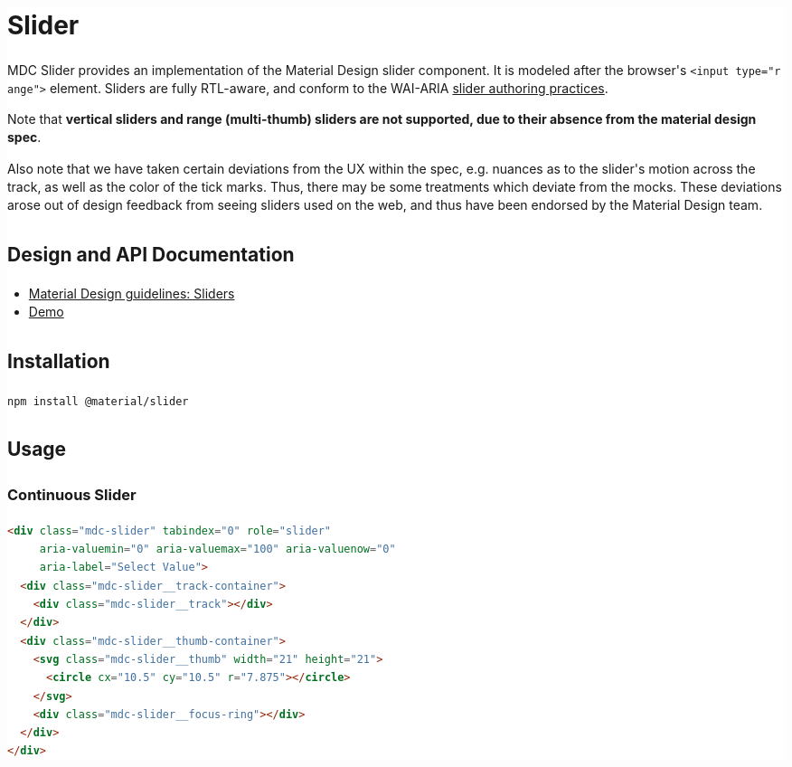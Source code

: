 

# Slider



MDC Slider provides an implementation of the Material Design slider component. It is modeled after
the browser's `<input type="range">` element. Sliders are fully RTL-aware, and conform to the
WAI-ARIA [slider authoring practices](https://www.w3.org/TR/wai-aria-practices-1.1/#slider).

Note that **vertical sliders and range (multi-thumb) sliders are not supported, due to their absence
from the material design spec**.

Also note that we have taken certain deviations from the UX within the spec, e.g. nuances as to the
slider's motion across the track, as well as the color of the tick marks. Thus, there may be some
treatments which deviate from the mocks. These deviations arose out of design feedback from seeing
sliders used on the web, and thus have been endorsed by the Material Design team.

## Design and API Documentation

<ul class="icon-list">
  <li class="icon-list-item icon-list-item--spec">
    <a href="https://material.io/go/design-sliders">Material Design guidelines: Sliders</a>
  </li>
  <li class="icon-list-item icon-list-item--link">
    <a href="https://material-components.github.io/material-components-web-catalog/#/component/slider">Demo</a>
  </li>
</ul>

## Installation

```
npm install @material/slider
```

## Usage

### Continuous Slider

```html
<div class="mdc-slider" tabindex="0" role="slider"
     aria-valuemin="0" aria-valuemax="100" aria-valuenow="0"
     aria-label="Select Value">
  <div class="mdc-slider__track-container">
    <div class="mdc-slider__track"></div>
  </div>
  <div class="mdc-slider__thumb-container">
    <svg class="mdc-slider__thumb" width="21" height="21">
      <circle cx="10.5" cy="10.5" r="7.875"></circle>
    </svg>
    <div class="mdc-slider__focus-ring"></div>
  </div>
</div>
```
